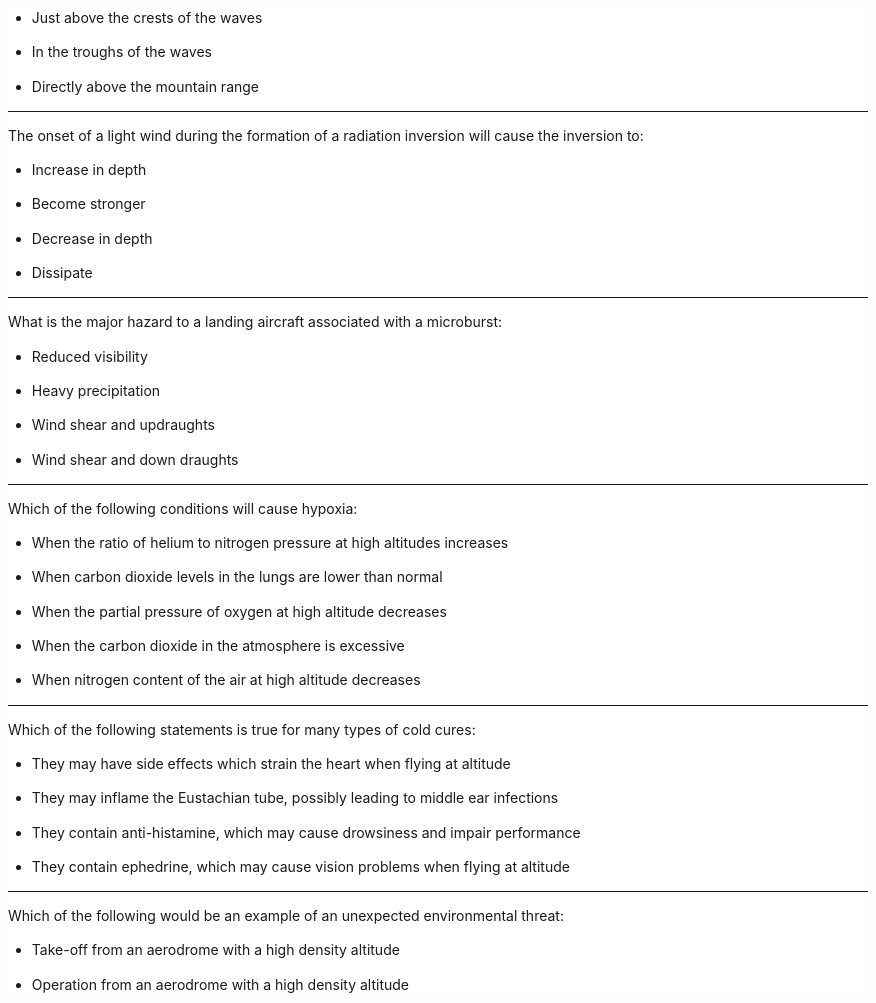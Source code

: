 * Just above the crests of the waves

* In the troughs of the waves

* Directly above the mountain range

----

The onset of a light wind during the formation of a radiation inversion will cause the inversion to:

* Increase in depth

* Become stronger

* Decrease in depth

* Dissipate

----

What is the major hazard to a landing aircraft associated with a microburst:

* Reduced visibility

* Heavy precipitation

* Wind shear and updraughts

* Wind shear and down draughts

----

Which of the following conditions will cause hypoxia:

* When the ratio of helium to nitrogen pressure at high altitudes increases

* When carbon dioxide levels in the lungs are lower than normal

* When the partial pressure of oxygen at high altitude decreases

* When the carbon dioxide in the atmosphere is excessive

* When nitrogen content of the air at high altitude decreases

----

Which of the following statements is true for many types of cold cures:

* They may have side effects which strain the heart when flying at altitude

* They may inflame the Eustachian tube, possibly leading to middle ear infections

* They contain anti-histamine, which may cause drowsiness and impair performance

* They contain ephedrine, which may cause vision problems when flying at altitude

----

Which of the following would be an example of an unexpected environmental threat:

* Take-off from an aerodrome with a high density altitude

* Operation from an aerodrome with a high density altitude
